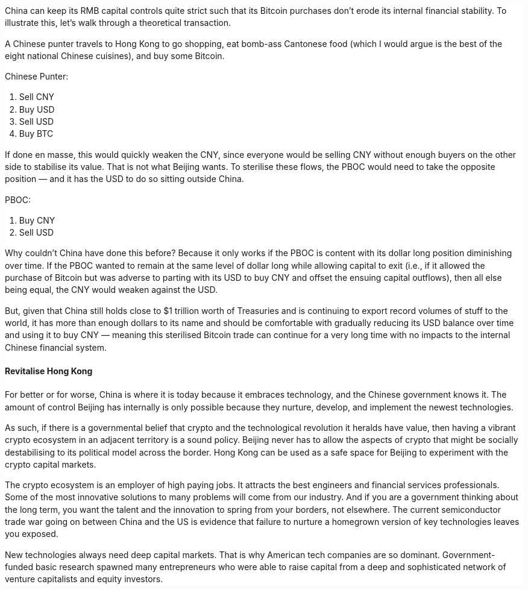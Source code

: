 China can keep its RMB capital controls quite strict such that its Bitcoin purchases don’t erode its internal financial stability\. To illustrate this, let’s walk through a theoretical transaction\.

A Chinese punter travels to Hong Kong to go shopping, eat bomb\-ass Cantonese food \(which I would argue is the best of the eight national Chinese cuisines\), and buy some Bitcoin\.

Chinese Punter:
1. Sell CNY
2. Buy USD
3. Sell USD
4. Buy BTC


If done en masse, this would quickly weaken the CNY, since everyone would be selling CNY without enough buyers on the other side to stabilise its value\. That is not what Beijing wants\. To sterilise these flows, the PBOC would need to take the opposite position — and it has the USD to do so sitting outside China\.

PBOC:
1. Buy CNY
2. Sell USD


Why couldn’t China have done this before? Because it only works if the PBOC is content with its dollar long position diminishing over time\. If the PBOC wanted to remain at the same level of dollar long while allowing capital to exit \(i\.e\., if it allowed the purchase of Bitcoin but was adverse to parting with its USD to buy CNY and offset the ensuing capital outflows\), then all else being equal, the CNY would weaken against the USD\.

But, given that China still holds close to $1 trillion worth of Treasuries and is continuing to export record volumes of stuff to the world, it has more than enough dollars to its name and should be comfortable with gradually reducing its USD balance over time and using it to buy CNY — meaning this sterilised Bitcoin trade can continue for a very long time with no impacts to the internal Chinese financial system\.
#### **Revitalise Hong Kong**

For better or for worse, China is where it is today because it embraces technology, and the Chinese government knows it\. The amount of control Beijing has internally is only possible because they nurture, develop, and implement the newest technologies\.

As such, if there is a governmental belief that crypto and the technological revolution it heralds have value, then having a vibrant crypto ecosystem in an adjacent territory is a sound policy\. Beijing never has to allow the aspects of crypto that might be socially destabilising to its political model across the border\. Hong Kong can be used as a safe space for Beijing to experiment with the crypto capital markets\.

The crypto ecosystem is an employer of high paying jobs\. It attracts the best engineers and financial services professionals\. Some of the most innovative solutions to many problems will come from our industry\. And if you are a government thinking about the long term, you want the talent and the innovation to spring from your borders, not elsewhere\. The current semiconductor trade war going on between China and the US is evidence that failure to nurture a homegrown version of key technologies leaves you exposed\.

New technologies always need deep capital markets\. That is why American tech companies are so dominant\. Government\-funded basic research spawned many entrepreneurs who were able to raise capital from a deep and sophisticated network of venture capitalists and equity investors\.
